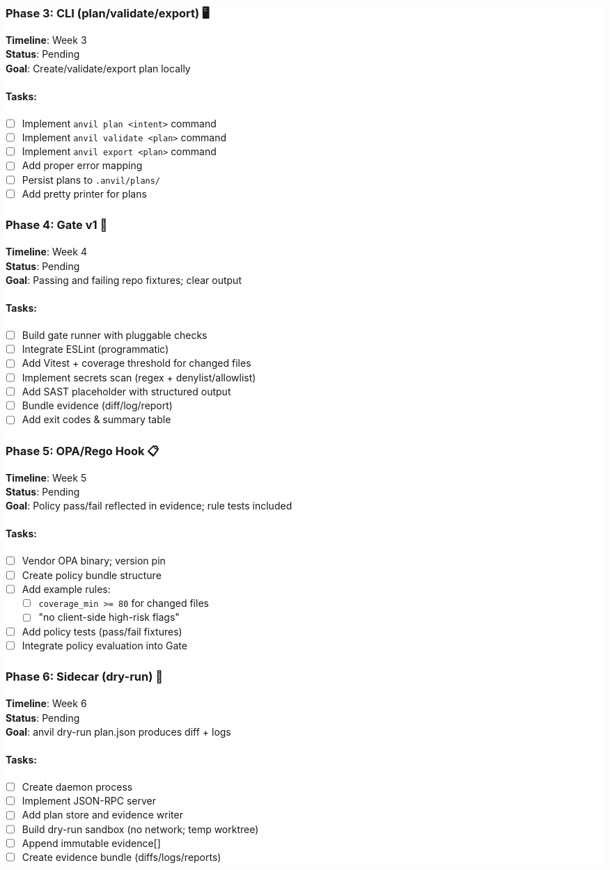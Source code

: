 ### Phase 3: CLI (plan/validate/export) 🖥️
**Timeline**: Week 3  
**Status**: Pending  
**Goal**: Create/validate/export plan locally

#### Tasks:
- [ ] Implement `anvil plan <intent>` command
- [ ] Implement `anvil validate <plan>` command
- [ ] Implement `anvil export <plan>` command
- [ ] Add proper error mapping
- [ ] Persist plans to `.anvil/plans/`
- [ ] Add pretty printer for plans

### Phase 4: Gate v1 🚪
**Timeline**: Week 4  
**Status**: Pending  
**Goal**: Passing and failing repo fixtures; clear output

#### Tasks:
- [ ] Build gate runner with pluggable checks
- [ ] Integrate ESLint (programmatic)
- [ ] Add Vitest + coverage threshold for changed files
- [ ] Implement secrets scan (regex + denylist/allowlist)
- [ ] Add SAST placeholder with structured output
- [ ] Bundle evidence (diff/log/report)
- [ ] Add exit codes & summary table

### Phase 5: OPA/Rego Hook 📋
**Timeline**: Week 5  
**Status**: Pending  
**Goal**: Policy pass/fail reflected in evidence; rule tests included

#### Tasks:
- [ ] Vendor OPA binary; version pin
- [ ] Create policy bundle structure
- [ ] Add example rules:
  - [ ] `coverage_min >= 80` for changed files
  - [ ] "no client-side high-risk flags"
- [ ] Add policy tests (pass/fail fixtures)
- [ ] Integrate policy evaluation into Gate

### Phase 6: Sidecar (dry-run) 🔄
**Timeline**: Week 6  
**Status**: Pending  
**Goal**: anvil dry-run plan.json produces diff + logs

#### Tasks:
- [ ] Create daemon process
- [ ] Implement JSON-RPC server
- [ ] Add plan store and evidence writer
- [ ] Build dry-run sandbox (no network; temp worktree)
- [ ] Append immutable evidence[]
- [ ] Create evidence bundle (diffs/logs/reports)

